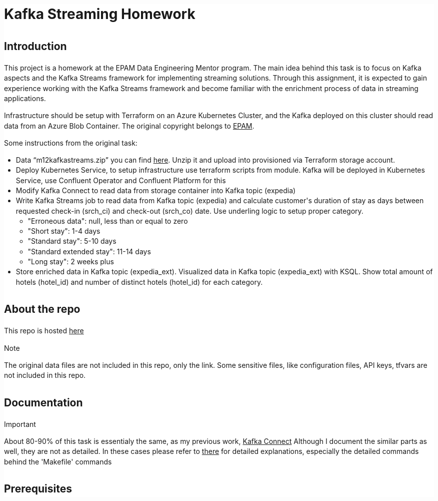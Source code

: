 # Kafka Streaming Homework

## Introduction

This project is a homework at the EPAM Data Engineering Mentor program. The main idea behind this task is to focus on Kafka aspects and the Kafka Streams framework for implementing streaming solutions. Through this assignment, it is expected to gain experience working with the Kafka Streams framework and become familiar with the enrichment process of data in streaming applications.

Infrastructure should be setup with Terraform on an Azure Kubernetes Cluster, and the Kafka deployed on this cluster should read data from an Azure Blob Container. The original copyright belongs to [EPAM](https://www.epam.com/). 


Some instructions from the original task:

* Data “m12kafkastreams.zip” you can find [here](https://static.cdn.epam.com/uploads/583f9e4a37492715074c531dbd5abad2/dse/m12kafkastreams.zip). Unzip it and upload into provisioned via Terraform storage account.
* Deploy Kubernetes Service, to setup infrastructure use terraform scripts from module. Kafka will be deployed in Kubernetes Service, use Confluent Operator and Confluent Platform for this
* Modify Kafka Connect to read data from storage container into Kafka topic (expedia)
* Write Kafka Streams job to read data from Kafka topic (expedia) and calculate customer's duration of stay as days between requested check-in (srch_ci) and check-out (srch_co) date. Use underling logic to setup proper category.
  * "Erroneous data": null, less than or equal to zero
  * "Short stay": 1-4 days
  * "Standard stay": 5-10 days
  * "Standard extended stay": 11-14 days
  * "Long stay": 2 weeks plus
* Store enriched data in Kafka topic (expedia_ext). Visualized data in Kafka topic (expedia_ext) with KSQL. Show total amount of hotels (hotel_id) and number of distinct hotels (hotel_id) for each category.

## About the repo

This repo is hosted [here](https://github.com/devtpc/Kafka03-Streaming)

> [!NOTE]
> The original data files are not included in this repo, only the link.
> Some sensitive files, like configuration files, API keys, tfvars are not included in this repo.

## Documentation

> [!IMPORTANT]
> About 80-90% of this task is essentialy the same, as my previous work, [Kafka Connect](https://github.com/devtpc/Kafka02-Connect) Although I document the similar parts as well, they are not as detailed. In these cases please refer to [there](https://github.com/devtpc/Kafka02-Connect) for detailed explanations, especially the detailed commands behind the 'Makefile' commands 

## Prerequisites

